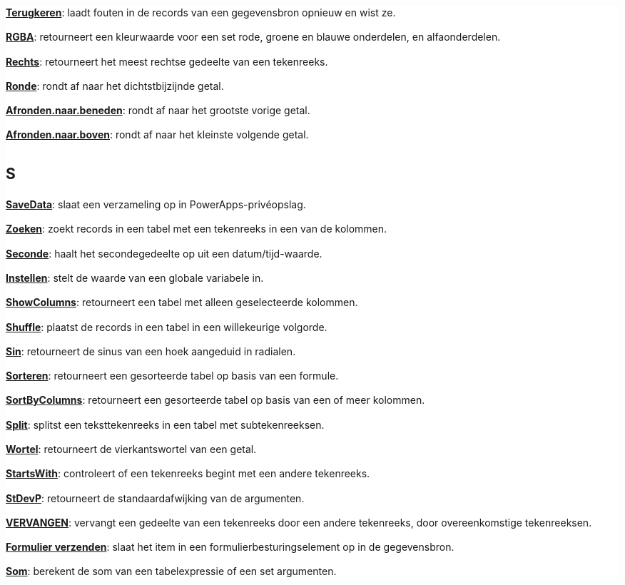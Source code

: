 **[Terugkeren](functions/function-revert.md)**: laadt fouten in de records van een gegevensbron opnieuw en wist ze.

**[RGBA](functions/function-colors.md)**: retourneert een kleurwaarde voor een set rode, groene en blauwe onderdelen, en alfaonderdelen.

**[Rechts](functions/function-left-mid-right.md)**: retourneert het meest rechtse gedeelte van een tekenreeks.

**[Ronde](functions/function-round.md)**: rondt af naar het dichtstbijzijnde getal.

**[Afronden.naar.beneden](functions/function-round.md)**: rondt af naar het grootste vorige getal.

**[Afronden.naar.boven](functions/function-round.md)**: rondt af naar het kleinste volgende getal.

## <a name="s"></a>S
**[SaveData](functions/function-savedata-loaddata.md)**: slaat een verzameling op in PowerApps-privéopslag.

**[Zoeken](functions/function-filter-lookup.md)**: zoekt records in een tabel met een tekenreeks in een van de kolommen.  

**[Seconde](functions/function-datetime-parts.md)**: haalt het secondegedeelte op uit een datum/tijd-waarde.

**[Instellen](functions/function-set.md)**: stelt de waarde van een globale variabele in.

**[ShowColumns](functions/function-table-shaping.md)**: retourneert een tabel met alleen geselecteerde kolommen.

**[Shuffle](functions/function-shuffle.md)**: plaatst de records in een tabel in een willekeurige volgorde.

**[Sin](functions/function-trig.md)**: retourneert de sinus van een hoek aangeduid in radialen.

**[Sorteren](functions/function-sort.md)**: retourneert een gesorteerde tabel op basis van een formule.

**[SortByColumns](functions/function-sort.md)**: retourneert een gesorteerde tabel op basis van een of meer kolommen.

**[Split](functions/function-split.md)**: splitst een teksttekenreeks in een tabel met subtekenreeksen.

**[Wortel](functions/function-numericals.md)**: retourneert de vierkantswortel van een getal.

**[StartsWith](functions/function-startswith.md)**: controleert of een tekenreeks begint met een andere tekenreeks.

**[StDevP](functions/function-aggregates.md)**: retourneert de standaardafwijking van de argumenten.  

**[VERVANGEN](functions/function-replace-substitute.md)**: vervangt een gedeelte van een tekenreeks door een andere tekenreeks, door overeenkomstige tekenreeksen.

**[Formulier verzenden](functions/function-form.md)**: slaat het item in een formulierbesturingselement op in de gegevensbron.

**[Som](functions/function-aggregates.md)**: berekent de som van een tabelexpressie of een set argumenten.  
